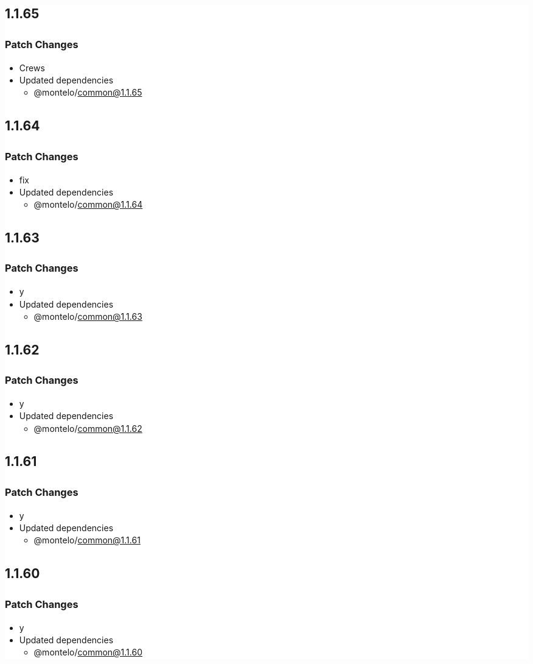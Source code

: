 ## 1.1.65

### Patch Changes

- Crews
- Updated dependencies
  - @montelo/common@1.1.65

## 1.1.64

### Patch Changes

- fix
- Updated dependencies
  - @montelo/common@1.1.64

## 1.1.63

### Patch Changes

- y
- Updated dependencies
  - @montelo/common@1.1.63

## 1.1.62

### Patch Changes

- y
- Updated dependencies
  - @montelo/common@1.1.62

## 1.1.61

### Patch Changes

- y
- Updated dependencies
  - @montelo/common@1.1.61

## 1.1.60

### Patch Changes

- y
- Updated dependencies
  - @montelo/common@1.1.60
